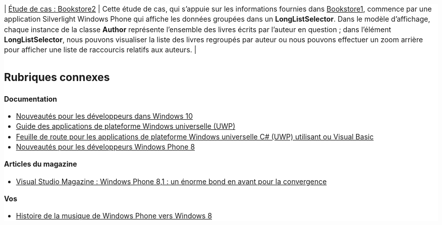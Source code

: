| [Étude de cas : Bookstore2](wpsl-to-uwp-case-study-bookstore2.md) | Cette étude de cas, qui s’appuie sur les informations fournies dans [Bookstore1](wpsl-to-uwp-case-study-bookstore1.md), commence par une application Silverlight Windows Phone qui affiche les données groupées dans un **LongListSelector**. Dans le modèle d’affichage, chaque instance de la classe **Author** représente l’ensemble des livres écrits par l’auteur en question ; dans l’élément **LongListSelector**, nous pouvons visualiser la liste des livres regroupés par auteur ou nous pouvons effectuer un zoom arrière pour afficher une liste de raccourcis relatifs aux auteurs. |

## <a name="related-topics"></a>Rubriques connexes

**Documentation**
* [Nouveautés pour les développeurs dans Windows 10](https://docs.microsoft.com/windows/uwp/whats-new/windows-10-version-latest)
* [Guide des applications de plateforme Windows universelle (UWP)](https://docs.microsoft.com/windows/uwp/get-started/universal-application-platform-guide)
* [Feuille de route pour les applications de plateforme Windows universelle C# (UWP) utilisant ou Visual Basic](https://docs.microsoft.com/previous-versions/windows/apps/br229583(v=win.10))
* [Nouveautés pour les développeurs Windows Phone 8](https://docs.microsoft.com/previous-versions/windows/apps/dn655121(v=vs.105))

**Articles du magazine**
* [Visual Studio Magazine : Windows Phone 8,1 : un énorme bond en avant pour la convergence](https://visualstudiomagazine.com/articles/2014/05/01/whats-new-for-developers-with-windows-phone-8_1.aspx)

**Vos**
* [Histoire de la musique de Windows Phone vers Windows 8](https://channel9.msdn.com/Events/Build/2013/2-219)
 

